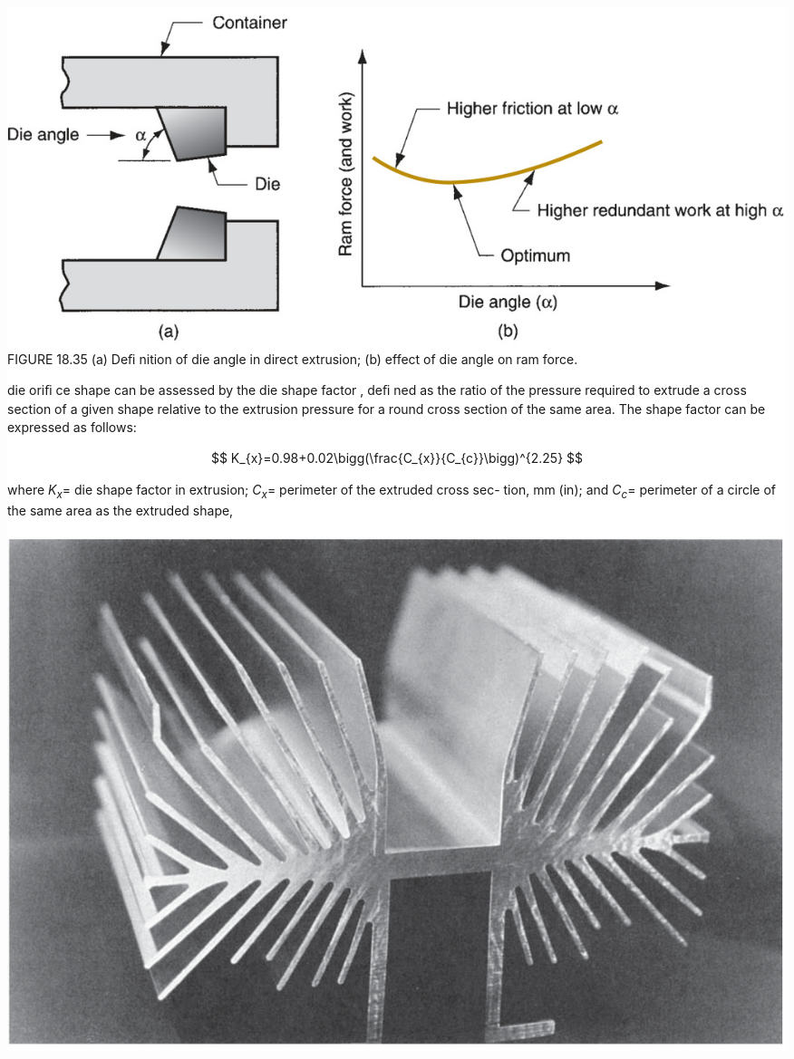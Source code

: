 ![](images/e30b3e9b496ae603a056fca58ffa5fbf6ae7f8ad26c8ac0db6e16f0114a6b393.jpg)  
FIGURE 18.35  (a) Deﬁ  nition of die  angle in direct  extrusion; (b) effect of  die angle on ram force.  

die oriﬁ  ce shape can be assessed by the die  shape factor , deﬁ  ned as the ratio of the  pressure required to extrude a cross section of a given shape relative to the extrusion  pressure for a round cross section of the same area. The shape factor can be expressed  as follows:  

$$
K_{x}=0.98+0.02\bigg(\frac{C_{x}}{C_{c}}\bigg)^{2.25}
$$  

where  $K_{x}=$  die shape factor in extrusion;  $C_{x}=$  perimeter of the extruded cross sec- tion, $\mathrm{mm}$  (in); and $C_{c}=$  perimeter of a circle of the same area as the extruded shape,  

![](images/37fa5fe6dc0e99ca14ddceb6057e288af997f5316e30908488dfe6ddcb6ce167.jpg)  